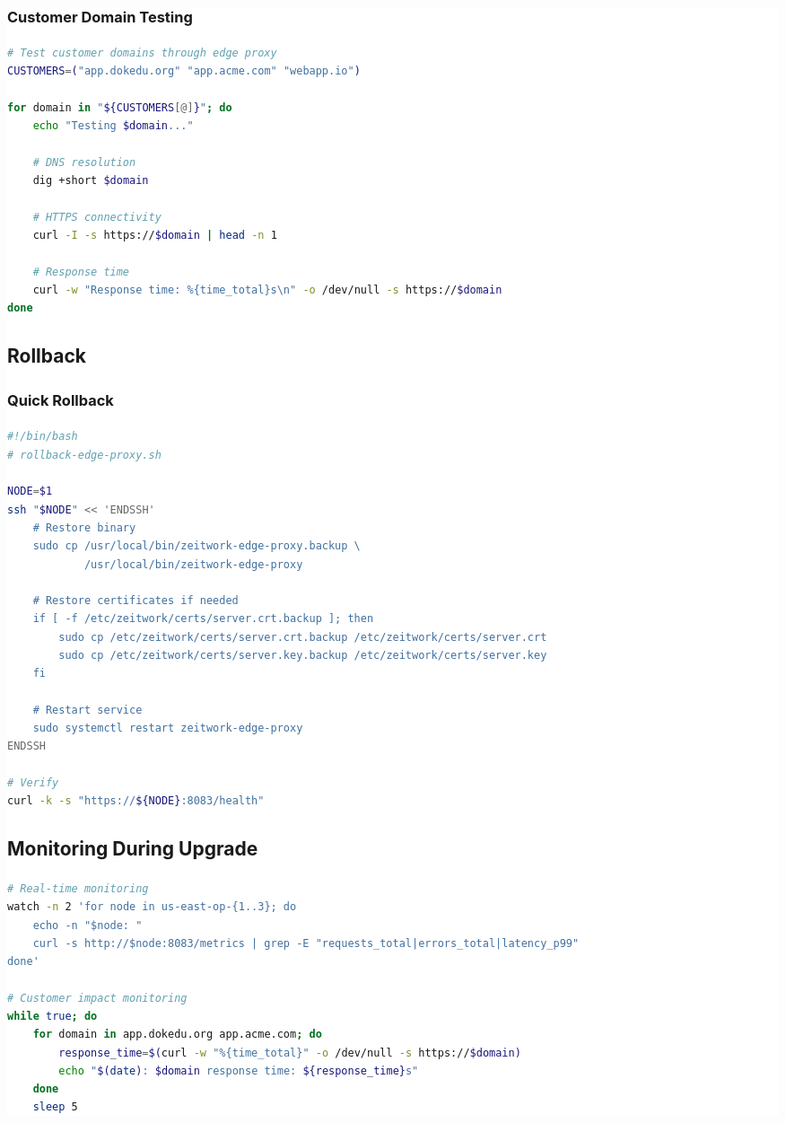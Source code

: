 ### Customer Domain Testing

```bash
# Test customer domains through edge proxy
CUSTOMERS=("app.dokedu.org" "app.acme.com" "webapp.io")

for domain in "${CUSTOMERS[@]}"; do
    echo "Testing $domain..."

    # DNS resolution
    dig +short $domain

    # HTTPS connectivity
    curl -I -s https://$domain | head -n 1

    # Response time
    curl -w "Response time: %{time_total}s\n" -o /dev/null -s https://$domain
done
```

## Rollback

### Quick Rollback

```bash
#!/bin/bash
# rollback-edge-proxy.sh

NODE=$1
ssh "$NODE" << 'ENDSSH'
    # Restore binary
    sudo cp /usr/local/bin/zeitwork-edge-proxy.backup \
            /usr/local/bin/zeitwork-edge-proxy

    # Restore certificates if needed
    if [ -f /etc/zeitwork/certs/server.crt.backup ]; then
        sudo cp /etc/zeitwork/certs/server.crt.backup /etc/zeitwork/certs/server.crt
        sudo cp /etc/zeitwork/certs/server.key.backup /etc/zeitwork/certs/server.key
    fi

    # Restart service
    sudo systemctl restart zeitwork-edge-proxy
ENDSSH

# Verify
curl -k -s "https://${NODE}:8083/health"
```

## Monitoring During Upgrade

```bash
# Real-time monitoring
watch -n 2 'for node in us-east-op-{1..3}; do
    echo -n "$node: "
    curl -s http://$node:8083/metrics | grep -E "requests_total|errors_total|latency_p99"
done'

# Customer impact monitoring
while true; do
    for domain in app.dokedu.org app.acme.com; do
        response_time=$(curl -w "%{time_total}" -o /dev/null -s https://$domain)
        echo "$(date): $domain response time: ${response_time}s"
    done
    sleep 5
```
